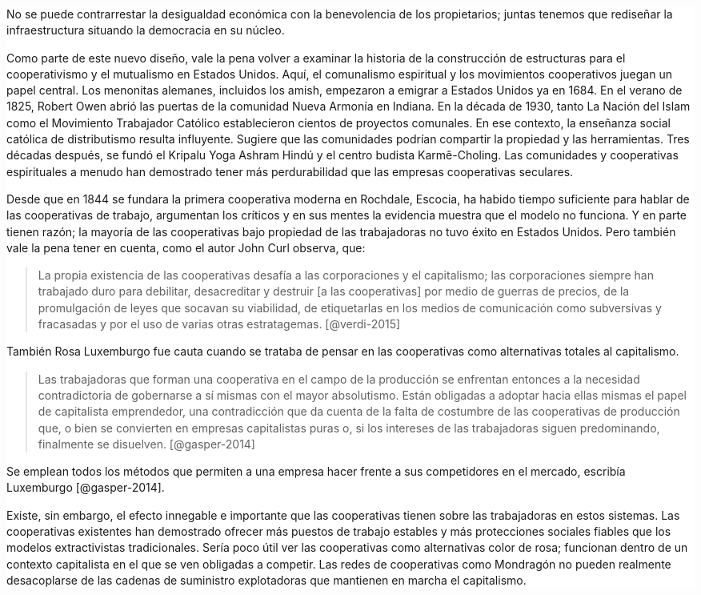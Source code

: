 
No se puede contrarrestar la desigualdad económica con la benevolencia
de los propietarios; juntas tenemos que rediseñar la infraestructura
situando la democracia en su núcleo.

Como parte de este nuevo diseño, vale la pena volver a examinar la
historia de la construcción de estructuras para el cooperativismo y el
mutualismo en Estados Unidos.  Aquí, el comunalismo espiritual y los
movimientos cooperativos juegan un papel central.  Los menonitas
alemanes, incluidos los amish, empezaron a emigrar a Estados Unidos ya
en 1684.  En el verano de 1825, Robert Owen abrió las puertas de la
comunidad Nueva Armonía en Indiana.  En la década de 1930, tanto La
Nación del Islam como el Movimiento Trabajador Católico establecieron
cientos de proyectos comunales.  En ese contexto, la enseñanza social
católica de distributismo resulta influyente.  Sugiere que las
comunidades podrían compartir la propiedad y las herramientas.  Tres
décadas después, se fundó el Kripalu Yoga Ashram Hindú y el centro
budista Karmê-Choling.  Las comunidades y cooperativas espirituales a
menudo han demostrado tener más perdurabilidad que las empresas
cooperativas seculares.

Desde que en 1844 se fundara la primera cooperativa moderna en Rochdale,
Escocia, ha habido tiempo suficiente para hablar de las cooperativas de
trabajo, argumentan los críticos y en sus mentes la evidencia muestra
que el modelo no funciona.  Y en parte tienen razón; la mayoría de las
cooperativas bajo propiedad de las trabajadoras no tuvo éxito en Estados
Unidos.  Pero también vale la pena tener en cuenta, como el autor John
Curl observa, que:

> La propia existencia de las cooperativas desafía a las corporaciones y
> el capitalismo; las corporaciones siempre han trabajado duro para
> debilitar, desacreditar y destruir \[a las cooperativas\] por medio de
> guerras de precios, de la promulgación de leyes que socavan su
> viabilidad, de etiquetarlas en los medios de comunicación como
> subversivas y fracasadas y por el uso de varias otras estratagemas.
> [@verdi-2015]

También Rosa Luxemburgo fue cauta cuando se trataba de pensar en las
cooperativas como alternativas totales al capitalismo.

> Las trabajadoras que forman una cooperativa en el campo de la
> producción se enfrentan entonces a la necesidad contradictoria de
> gobernarse a sí mismas con el mayor absolutismo.  Están obligadas a
> adoptar hacia ellas mismas el papel de capitalista emprendedor, una
> contradicción que da cuenta de la falta de costumbre de las
> cooperativas de producción que, o bien se convierten en empresas
> capitalistas puras o, si los intereses de las trabajadoras siguen
> predominando, finalmente se disuelven. [@gasper-2014]

Se emplean todos los métodos que permiten a una empresa hacer frente a
sus competidores en el mercado, escribía Luxemburgo [@gasper-2014].

Existe, sin embargo, el efecto innegable e importante que las
cooperativas tienen sobre las trabajadoras en estos sistemas.  Las
cooperativas existentes han demostrado ofrecer más puestos de trabajo
estables y más protecciones sociales fiables que los modelos
extractivistas tradicionales.  Sería poco útil ver las cooperativas como
alternativas color de rosa; funcionan dentro de un contexto capitalista
en el que se ven obligadas a competir.  Las redes de cooperativas como
Mondragón no pueden realmente desacoplarse de las cadenas de suministro
explotadoras que mantienen en marcha el capitalismo.


[^platform-1]: <http://platformcoop.net>
[^platform-2]: <https://vimeo.com/149401422>
[^platform-ndt-1]: Juego de palabras entre _unter_ y _uber_, en alemán
[^platform-5]: <https://vimeo.com/149979122>
[^platform-20]: El formulario 1099 es un informe de los diversos tipos
[^platform-21]: Como toda estudiante de los primeros años de su MBA
[^platform-34]: En 2015, más de la mitad de las conductoras de _Uber_ no
[^platform-49]: <http://carolinewoolard.com>
[^platform-55]: Las estadísticas de este párrafo están tomadas de _Owning
[^platform-59]: <http://www.buerger-energie-berlin.de/das-ziel>
[^platform-60]: <http://fpwa.org>
[^platform-66]: <https://vimeo.com/149516216>
[^platform-67]: <https://vimeo.com/149540417>
[^platform-70]: <http://www.theselc.org>
[^platform-71]: <http://loconomics.com>
[^platform-73]: <http://seed.coop/p/V1RtF0JQe/more?wrap=true>
[^platform-dc]: <http://democracycollaborative.org/>
[^platform-76]: Del término _produsage_, que propuso Axel Bruns en
[^platform-77]: <http://resonate.io/2016>
[^platform-78]: <http://stocksy.com>
[^platform-79]: <http://membersmedia.net>
[^platform-81]: <http://cadateamsters.org>
[^platform-82]: <http://lazooz.org>
[^platform-83]: También en Israel, pero no como una cooperativa de
[^platform-86]: <http://goodworkcode.org>
[^platform-87]: Más del 70% de las trabajadoras independientes en
[^platform-88]: _Multihoming_ hace referencia a un dispositivo conectado
[^platform-91]: Actualmente más de 60 millones de trabajadoras del
[^platform-93]: Para un análisis de la situación de las trabajadoras de
[^platform-94]: <http://traity.com>
[^platform-96]: Los "diarios de las trabajadoras" de _oDesk_ (ahora
[^platform-98]: _Turkopticon_ es una extensión para el navegador web que
[^platform-99]: <http://wiki.wearedynamo.org>
[^platform-101]: <http://seed.coop>
[^platform-102]: <http://goteo.org>
[^platform-104]: <http://swarm.co>
[^ERS]: Juego de palabras con _Internal Revenue Service_, la agencia
[^platform-106]: <http://slack.externalrevenue.us>
[^platform-107]: La cita proviene de la charla de Max Dana en Platform
[^platform-108]: <http://robinhoodcoop.org>
[^platform-109]: <https://vimeo.com/149532379>
[^platform-111]: <https://vimeo.com/149381439>
[^platform-6]: Véase también la charla de Rachel O’Dwyer’s en el evento
[^platform-114]: La entidad sin ánimo de lucro _Ethereum_ está ayudando
[^platform-115]: <https://vimeo.com/150040123>
[^platform-116]: La sede central de la Fundación Wikimedia cambió el
[^platform-117]: <https://loomio.org>
[^platform-118]: Para una discusión sobre la tecnología _blockchain_,
[^platform-119]: <http://dcentproject.eu>
[^platform-120]: <http://consensys.net>
[^platform-121]: <https://vimeo.com/149541466>
[^platform-122]: Cameron Tonkinwise en su charla en _Platform
[^platform-124]: <http://murphyinstituteblog.org>
[^platform-125]: <http://codesign.mit.edu>
[^platform-128]: _"Making It Work—Platform Coop 2015: Platform
